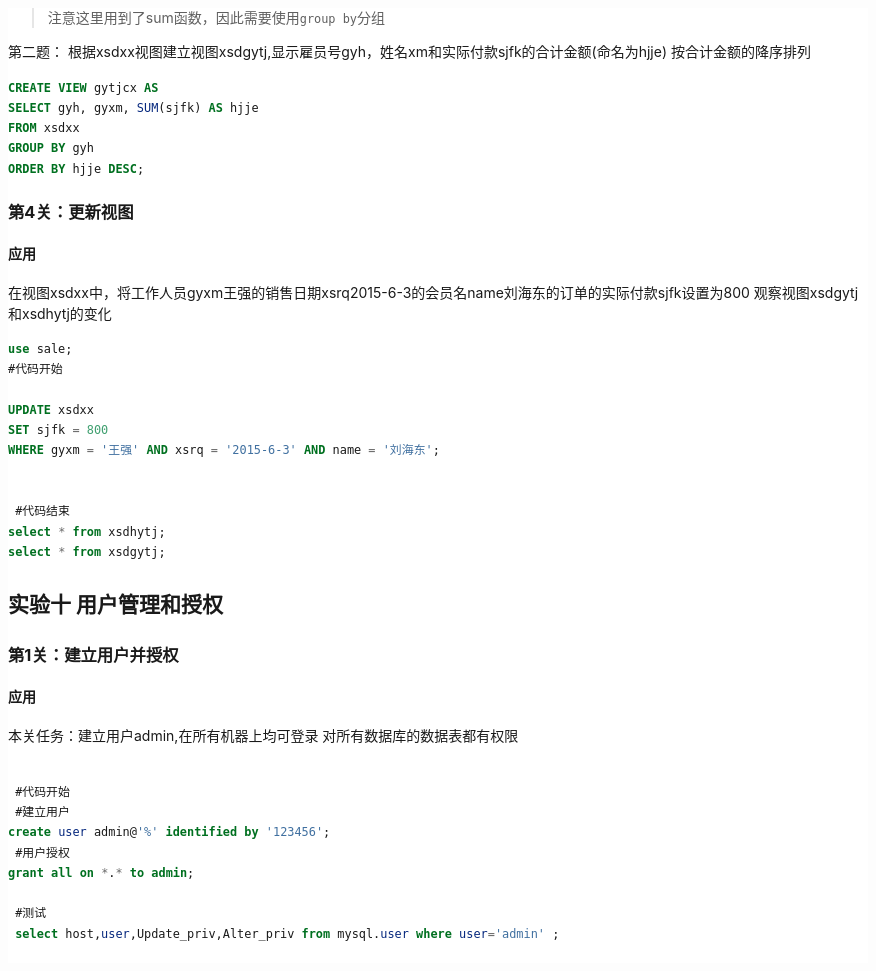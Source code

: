 > 注意这里用到了sum函数，因此需要使用`group by`分组

第二题：
根据xsdxx视图建立视图xsdgytj,显示雇员号gyh，姓名xm和实际付款sjfk的合计金额(命名为hjje)
按合计金额的降序排列

```sql
CREATE VIEW gytjcx AS
SELECT gyh, gyxm, SUM(sjfk) AS hjje
FROM xsdxx
GROUP BY gyh
ORDER BY hjje DESC;
```

### 第4关：更新视图

#### 应用

在视图xsdxx中，将工作人员gyxm王强的销售日期xsrq2015-6-3的会员名name刘海东的订单的实际付款sjfk设置为800
观察视图xsdgytj和xsdhytj的变化

```sql
use sale;
#代码开始
 
UPDATE xsdxx
SET sjfk = 800
WHERE gyxm = '王强' AND xsrq = '2015-6-3' AND name = '刘海东';
 
 
 #代码结束
select * from xsdhytj;
select * from xsdgytj;
```

## 实验十 用户管理和授权

### 第1关：建立用户并授权

#### 应用

本关任务：建立用户admin,在所有机器上均可登录
对所有数据库的数据表都有权限

```sql
 
 #代码开始
 #建立用户
create user admin@'%' identified by '123456';
 #用户授权
grant all on *.* to admin;
 
 #测试
 select host,user,Update_priv,Alter_priv from mysql.user where user='admin' ;
 
```
